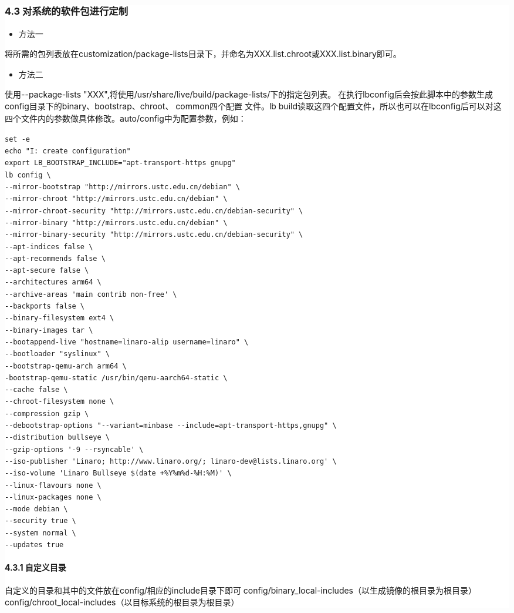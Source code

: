 ### 4.3 对系统的软件包进⾏定制

- ⽅法⼀

将所需的包列表放在customization/package-lists⽬录下，并命名为XXX.list.chroot或XXX.list.binary即可。

- ⽅法⼆

使⽤\--package-lists "XXX",将使⽤/usr/share/live/build/package-lists/下的指定包列表。
在执⾏lbconfig后会按此脚本中的参数⽣成config⽬录下的binary、bootstrap、chroot、 common四个配置
⽂件。lb build读取这四个配置⽂件，所以也可以在lbconfig后可以对这四个⽂件内的参数做具体修改。auto/config中为配置参数，例如：
```
set -e
echo "I: create configuration"
export LB_BOOTSTRAP_INCLUDE="apt-transport-https gnupg"
lb config \
--mirror-bootstrap "http://mirrors.ustc.edu.cn/debian" \
--mirror-chroot "http://mirrors.ustc.edu.cn/debian" \
--mirror-chroot-security "http://mirrors.ustc.edu.cn/debian-security" \
--mirror-binary "http://mirrors.ustc.edu.cn/debian" \
--mirror-binary-security "http://mirrors.ustc.edu.cn/debian-security" \
--apt-indices false \
--apt-recommends false \
--apt-secure false \
--architectures arm64 \
--archive-areas 'main contrib non-free' \
--backports false \
--binary-filesystem ext4 \
--binary-images tar \
--bootappend-live "hostname=linaro-alip username=linaro" \
--bootloader "syslinux" \
--bootstrap-qemu-arch arm64 \
-bootstrap-qemu-static /usr/bin/qemu-aarch64-static \
--cache false \
--chroot-filesystem none \
--compression gzip \
--debootstrap-options "--variant=minbase --include=apt-transport-https,gnupg" \
--distribution bullseye \
--gzip-options '-9 --rsyncable' \
--iso-publisher 'Linaro; http://www.linaro.org/; linaro-dev@lists.linaro.org' \
--iso-volume 'Linaro Bullseye $(date +%Y%m%d-%H:%M)' \
--linux-flavours none \
--linux-packages none \
--mode debian \
--security true \
--system normal \
--updates true
```

#### 4.3.1 ⾃定义⽬录
⾃定义的⽬录和其中的⽂件放在config/相应的include⽬录下即可
config/binary_local-includes（以⽣成镜像的根⽬录为根⽬录）
config/chroot_local-includes（以⽬标系统的根⽬录为根⽬录）
